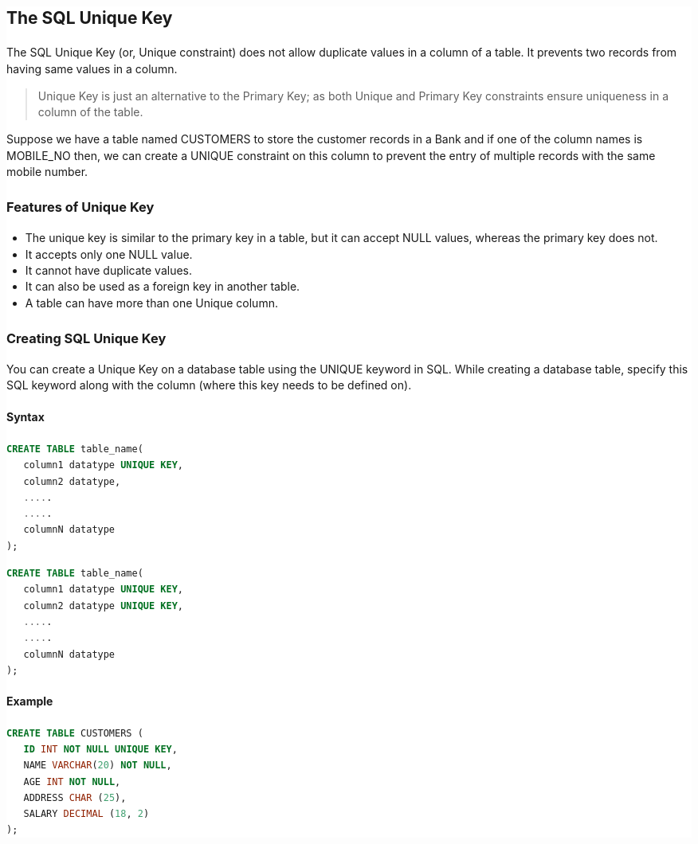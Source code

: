 ## The SQL Unique Key

The SQL Unique Key (or, Unique constraint) does not allow duplicate values in a column of a table. It prevents two records from having same values in a column.

> Unique Key is just an alternative to the Primary Key; as both Unique and Primary Key constraints ensure uniqueness in a column of the table.

Suppose we have a table named CUSTOMERS to store the customer records in a Bank and if one of the column names is MOBILE_NO then, we can create a UNIQUE constraint on this column to prevent the entry of multiple records with the same mobile number.

### Features of Unique Key

- The unique key is similar to the primary key in a table, but it can accept NULL values, whereas the primary key does not.
- It accepts only one NULL value.
- It cannot have duplicate values.
- It can also be used as a foreign key in another table.
- A table can have more than one Unique column.

### Creating SQL Unique Key

You can create a Unique Key on a database table using the UNIQUE keyword in SQL. While creating a database table, specify this SQL keyword along with the column (where this key needs to be defined on).

#### Syntax

```sql
CREATE TABLE table_name(
   column1 datatype UNIQUE KEY,
   column2 datatype,
   .....
   .....
   columnN datatype
);
```

```sql
CREATE TABLE table_name(
   column1 datatype UNIQUE KEY,
   column2 datatype UNIQUE KEY,
   .....
   .....
   columnN datatype
);
```

#### Example

```sql
CREATE TABLE CUSTOMERS (
   ID INT NOT NULL UNIQUE KEY,
   NAME VARCHAR(20) NOT NULL,
   AGE INT NOT NULL,
   ADDRESS CHAR (25),
   SALARY DECIMAL (18, 2)
);
```
